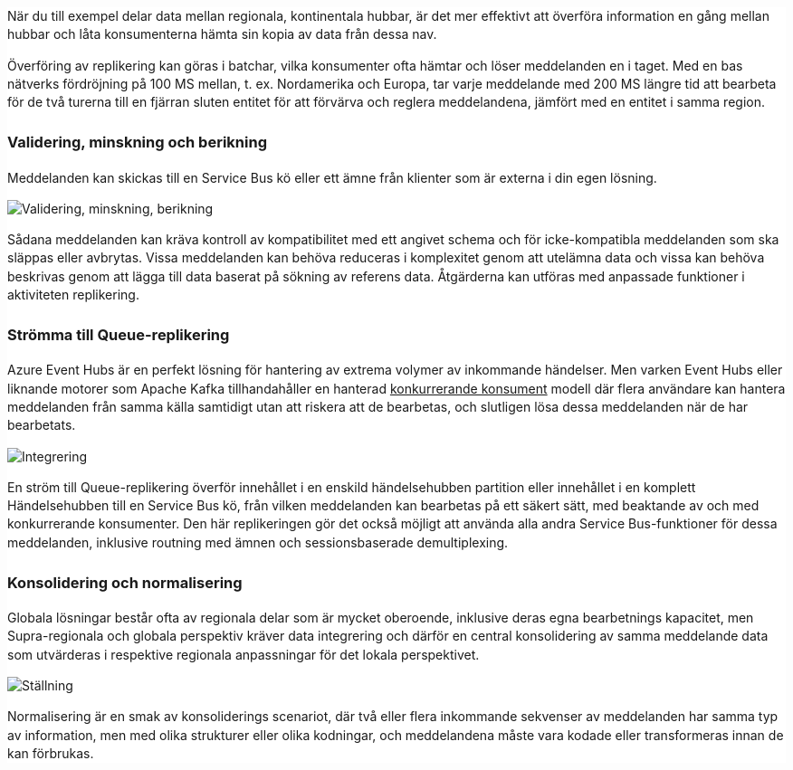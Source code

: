 När du till exempel delar data mellan regionala, kontinentala hubbar, är det mer effektivt att överföra information en gång mellan hubbar och låta konsumenterna hämta sin kopia av data från dessa nav. 

Överföring av replikering kan göras i batchar, vilka konsumenter ofta hämtar och löser meddelanden en i taget. Med en bas nätverks fördröjning på 100 MS mellan, t. ex. Nordamerika och Europa, tar varje meddelande med 200 MS längre tid att bearbeta för de två turerna till en fjärran sluten entitet för att förvärva och reglera meddelandena, jämfört med en entitet i samma region. 

### <a name="validation-reduction-and-enrichment"></a>Validering, minskning och berikning

Meddelanden kan skickas till en Service Bus kö eller ett ämne från klienter som är externa i din egen lösning.

![Validering, minskning, berikning](media/service-bus-federation-overview/validation.jpg)  

Sådana meddelanden kan kräva kontroll av kompatibilitet med ett angivet schema och för icke-kompatibla meddelanden som ska släppas eller avbrytas. Vissa meddelanden kan behöva reduceras i komplexitet genom att utelämna data och vissa kan behöva beskrivas genom att lägga till data baserat på sökning av referens data. Åtgärderna kan utföras med anpassade funktioner i aktiviteten replikering. 

### <a name="stream-to-queue-replication"></a>Strömma till Queue-replikering

Azure Event Hubs är en perfekt lösning för hantering av extrema volymer av inkommande händelser. Men varken Event Hubs eller liknande motorer som Apache Kafka tillhandahåller en hanterad [konkurrerande konsument](/azure/architecture/patterns/competing-consumers) modell där flera användare kan hantera meddelanden från samma källa samtidigt utan att riskera att de bearbetas, och slutligen lösa dessa meddelanden när de har bearbetats. 

![Integrering](media/service-bus-federation-overview/hub-to-queue.jpg)

En ström till Queue-replikering överför innehållet i en enskild händelsehubben partition eller innehållet i en komplett Händelsehubben till en Service Bus kö, från vilken meddelanden kan bearbetas på ett säkert sätt, med beaktande av och med konkurrerande konsumenter. Den här replikeringen gör det också möjligt att använda alla andra Service Bus-funktioner för dessa meddelanden, inklusive routning med ämnen och sessionsbaserade demultiplexing. 

### <a name="consolidation-and-normalization"></a>Konsolidering och normalisering 

Globala lösningar består ofta av regionala delar som är mycket oberoende, inklusive deras egna bearbetnings kapacitet, men Supra-regionala och globala perspektiv kräver data integrering och därför en central konsolidering av samma meddelande data som utvärderas i respektive regionala anpassningar för det lokala perspektivet. 

![Ställning](media/service-bus-federation-overview/merge.jpg)

Normalisering är en smak av konsoliderings scenariot, där två eller flera inkommande sekvenser av meddelanden har samma typ av information, men med olika strukturer eller olika kodningar, och meddelandena måste vara kodade eller transformeras innan de kan förbrukas. 
